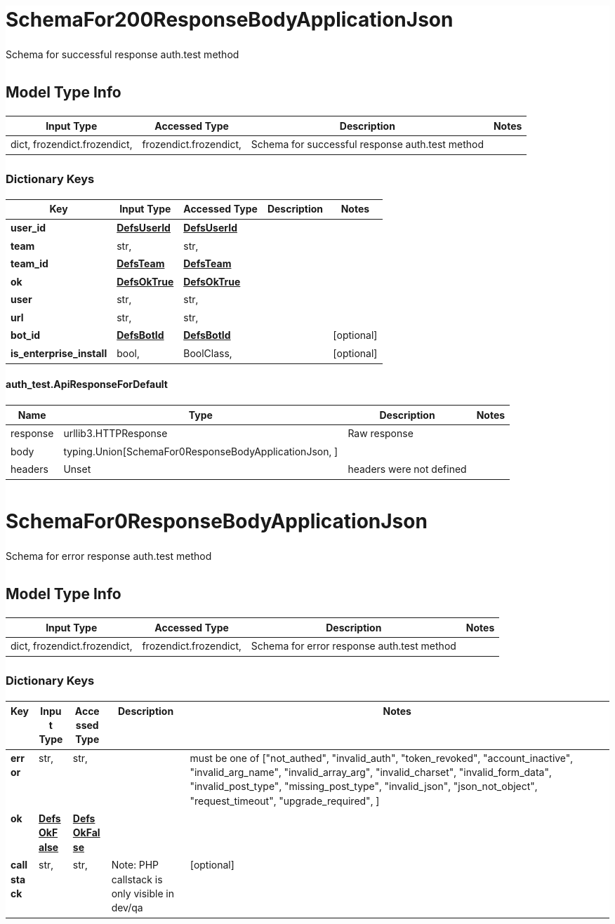 # SchemaFor200ResponseBodyApplicationJson

Schema for successful response auth.test method

## Model Type Info
Input Type | Accessed Type | Description | Notes
------------ | ------------- | ------------- | -------------
dict, frozendict.frozendict,  | frozendict.frozendict,  | Schema for successful response auth.test method | 

### Dictionary Keys
Key | Input Type | Accessed Type | Description | Notes
------------ | ------------- | ------------- | ------------- | -------------
**user_id** | [**DefsUserId**]({{complexTypePrefix}}DefsUserId.md) | [**DefsUserId**]({{complexTypePrefix}}DefsUserId.md) |  | 
**team** | str,  | str,  |  | 
**team_id** | [**DefsTeam**]({{complexTypePrefix}}DefsTeam.md) | [**DefsTeam**]({{complexTypePrefix}}DefsTeam.md) |  | 
**ok** | [**DefsOkTrue**]({{complexTypePrefix}}DefsOkTrue.md) | [**DefsOkTrue**]({{complexTypePrefix}}DefsOkTrue.md) |  | 
**user** | str,  | str,  |  | 
**url** | str,  | str,  |  | 
**bot_id** | [**DefsBotId**]({{complexTypePrefix}}DefsBotId.md) | [**DefsBotId**]({{complexTypePrefix}}DefsBotId.md) |  | [optional] 
**is_enterprise_install** | bool,  | BoolClass,  |  | [optional] 

#### auth_test.ApiResponseForDefault
Name | Type | Description  | Notes
------------- | ------------- | ------------- | -------------
response | urllib3.HTTPResponse | Raw response |
body | typing.Union[SchemaFor0ResponseBodyApplicationJson, ] |  |
headers | Unset | headers were not defined |

# SchemaFor0ResponseBodyApplicationJson

Schema for error response auth.test method

## Model Type Info
Input Type | Accessed Type | Description | Notes
------------ | ------------- | ------------- | -------------
dict, frozendict.frozendict,  | frozendict.frozendict,  | Schema for error response auth.test method | 

### Dictionary Keys
Key | Input Type | Accessed Type | Description | Notes
------------ | ------------- | ------------- | ------------- | -------------
**error** | str,  | str,  |  | must be one of ["not_authed", "invalid_auth", "token_revoked", "account_inactive", "invalid_arg_name", "invalid_array_arg", "invalid_charset", "invalid_form_data", "invalid_post_type", "missing_post_type", "invalid_json", "json_not_object", "request_timeout", "upgrade_required", ] 
**ok** | [**DefsOkFalse**]({{complexTypePrefix}}DefsOkFalse.md) | [**DefsOkFalse**]({{complexTypePrefix}}DefsOkFalse.md) |  | 
**callstack** | str,  | str,  | Note: PHP callstack is only visible in dev/qa | [optional] 
